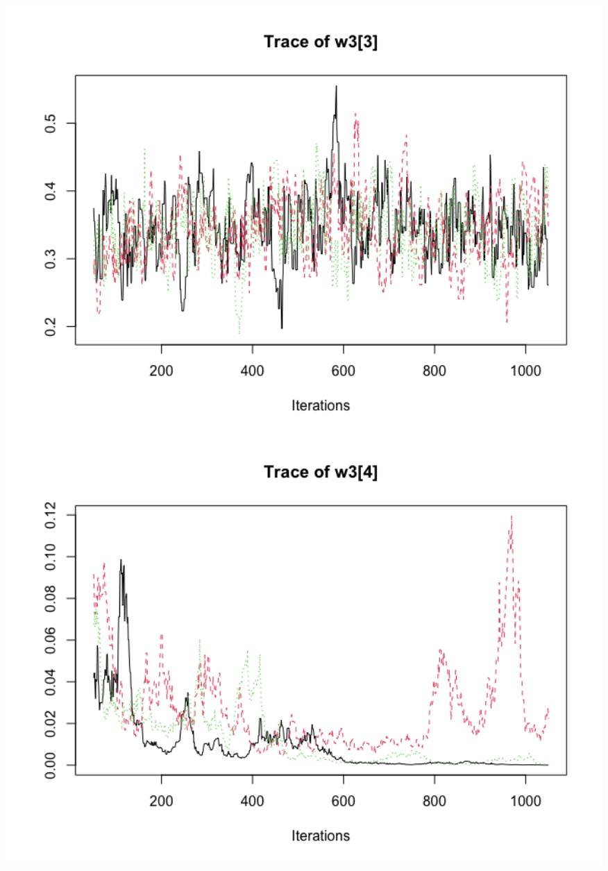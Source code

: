 <img src="man/figures/README-unnamed-chunk-18-19.png" width="100%" /><img src="man/figures/README-unnamed-chunk-18-20.png" width="100%" />